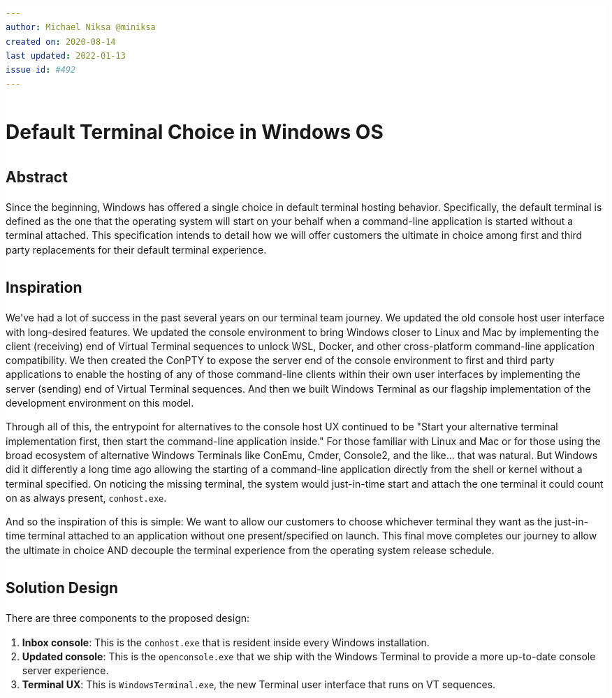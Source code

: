 ```yaml
---
author: Michael Niksa @miniksa
created on: 2020-08-14
last updated: 2022-01-13
issue id: #492
---
```


# Default Terminal Choice in Windows OS

## Abstract

Since the beginning, Windows has offered a single choice in default terminal hosting behavior. Specifically, the default terminal is defined as the one that the operating system will start on your behalf when a command-line application is started without a terminal attached. This specification intends to detail how we will offer customers the ultimate in choice among first and third party replacements for their default terminal experience.

## Inspiration

We've had a lot of success in the past several years on our terminal team journey. We updated the old console host user interface with long-desired features. We updated the console environment to bring Windows closer to Linux and Mac by implementing the client (receiving) end of Virtual Terminal sequences to unlock WSL, Docker, and other cross-platform command-line application compatibility. We then created the ConPTY to expose the server end of the console environment to first and third party applications to enable the hosting of any of those command-line clients within their own user interfaces by implementing the server (sending) end of Virtual Terminal sequences. And then we built Windows Terminal as our flagship implementation of the development environment on this model.

Through all of this, the entrypoint for alternatives to the console host UX continued to be "Start your alternative terminal implementation first, then start the command-line application inside." For those familiar with Linux and Mac or for those using the broad ecosystem of alternative Windows Terminals like ConEmu, Cmder, Console2, and the like... that was natural. But Windows did it differently a long time ago allowing the starting of a command-line application directly from the shell or kernel without a terminal specified. On noticing the missing terminal, the system would just-in-time start and attach the one terminal it could count on as always present, `conhost.exe`.

And so the inspiration of this is simple: We want to allow our customers to choose whichever terminal they want as the just-in-time terminal attached to an application without one present/specified on launch. This final move completes our journey to allow the ultimate in choice AND decouple the terminal experience from the operating system release schedule.

## Solution Design

There are three components to the proposed design:

1. **Inbox console**: This is the `conhost.exe` that is resident inside every Windows installation.
1. **Updated console**: This is the `openconsole.exe` that we ship with the Windows Terminal to provide a more up-to-date console server experience.
1. **Terminal UX**: This is `WindowsTerminal.exe`, the new Terminal user interface that runs on VT sequences.

